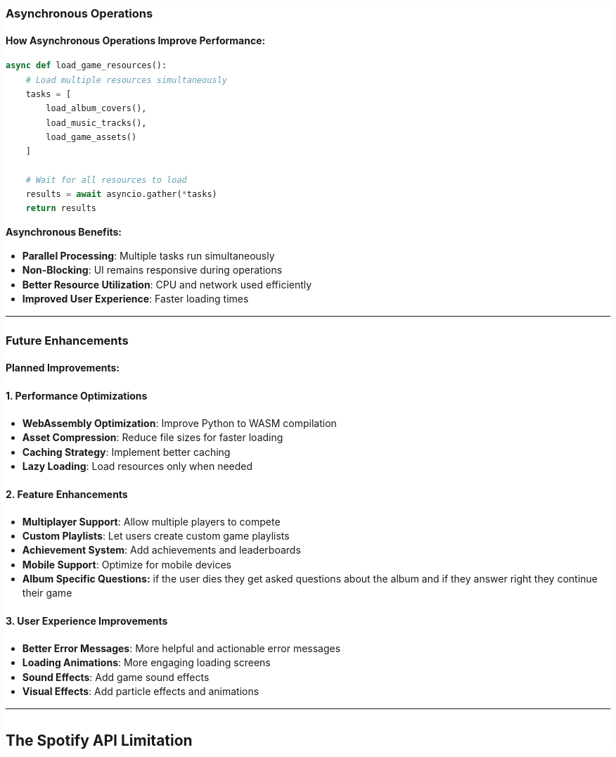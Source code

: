 ### Asynchronous Operations

**How Asynchronous Operations Improve Performance:**
```python
async def load_game_resources():
    # Load multiple resources simultaneously
    tasks = [
        load_album_covers(),
        load_music_tracks(),
        load_game_assets()
    ]
    
    # Wait for all resources to load
    results = await asyncio.gather(*tasks)
    return results
```

**Asynchronous Benefits:**
- **Parallel Processing**: Multiple tasks run simultaneously
- **Non-Blocking**: UI remains responsive during operations
- **Better Resource Utilization**: CPU and network used efficiently
- **Improved User Experience**: Faster loading times

---

### Future Enhancements

**Planned Improvements:**

#### 1. Performance Optimizations
- **WebAssembly Optimization**: Improve Python to WASM compilation
- **Asset Compression**: Reduce file sizes for faster loading
- **Caching Strategy**: Implement better caching
- **Lazy Loading**: Load resources only when needed

#### 2. Feature Enhancements
- **Multiplayer Support**: Allow multiple players to compete
- **Custom Playlists**: Let users create custom game playlists
- **Achievement System**: Add achievements and leaderboards
- **Mobile Support**: Optimize for mobile devices
- **Album Specific Questions:** if the user dies they get asked questions about the album and if they answer right they continue their game

#### 3. User Experience Improvements
- **Better Error Messages**: More helpful and actionable error messages
- **Loading Animations**: More engaging loading screens
- **Sound Effects**: Add game sound effects
- **Visual Effects**: Add particle effects and animations

---

## The Spotify API Limitation

